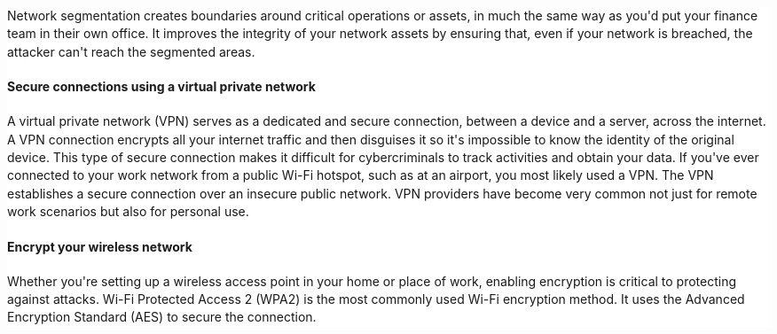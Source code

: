 Network segmentation creates boundaries around critical operations or assets, in much the same way as you'd put your finance team in their own office. It improves the integrity of your network assets by ensuring that, even if your network is breached, the attacker can't reach the segmented areas.

#### Secure connections using a virtual private network
A virtual private network (VPN) serves as a dedicated and secure connection, between a device and a server, across the internet. A VPN connection encrypts all your internet traffic and then disguises it so it's impossible to know the identity of the original device. This type of secure connection makes it difficult for cybercriminals to track activities and obtain your data. If you've ever connected to your work network from a public Wi-Fi hotspot, such as at an airport, you most likely used a VPN. The VPN establishes a secure connection over an insecure public network. VPN providers have become very common not just for remote work scenarios but also for personal use.

#### Encrypt your wireless network
Whether you're setting up a wireless access point in your home or place of work, enabling encryption is critical to protecting against attacks. Wi-Fi Protected Access 2 (WPA2) is the most commonly used Wi-Fi encryption method. It uses the Advanced Encryption Standard (AES) to secure the connection.